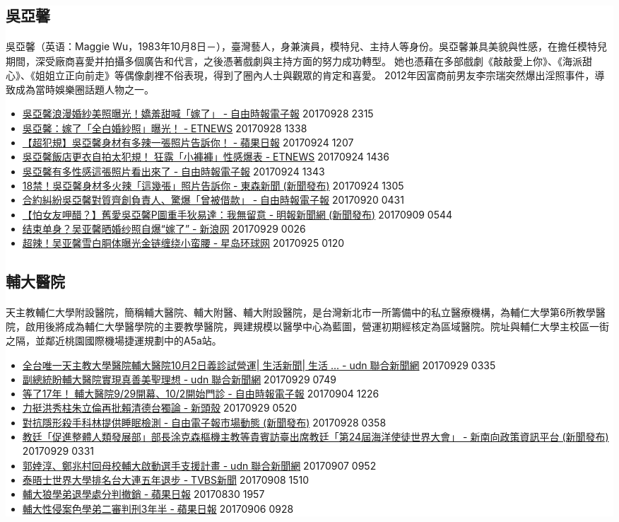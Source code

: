 ## 吳亞馨

吳亞馨（英语：Maggie Wu，1983年10月8日－），臺灣藝人，身兼演員，模特兒、主持人等身份。吳亞馨兼具美貌與性感，在擔任模特兒期間，深受廠商喜愛并拍攝多個廣告和代言，之後憑著戲劇與主持方面的努力成功轉型。
她也憑藉在多部戲劇《敲敲愛上你》、《海派甜心》、《姐姐立正向前走》等偶像劇裡不俗表現，得到了圈內人士與觀眾的肯定和喜愛。 2012年因富商前男友李宗瑞突然爆出淫照事件，導致成為當時娛樂圈話題人物之一。


- [吳亞馨浪漫婚紗美照曝光！嬌羞甜喊「嫁了」 - 自由時報電子報](http://ent.ltn.com.tw/news/breakingnews/2207900 "吳亞馨浪漫婚紗美照曝光！嬌羞甜喊「嫁了」 - 自由時報電子報") 20170928 2315
- [吳亞馨：嫁了「全白婚紗照」曝光！ - ETNEWS](https://star.ettoday.net/news/1021052?t=%E5%90%B3%E4%BA%9E%E9%A6%A8%EF%BC%9A%E5%AB%81%E4%BA%86%E3%80%80%E3%80%8C%E5%85%A8%E7%99%BD%E5%A9%9A%E7%B4%97%E7%85%A7%E3%80%8D%E6%9B%9D%E5%85%89%EF%BC%81 "吳亞馨：嫁了「全白婚紗照」曝光！ - ETNEWS") 20170928 1338
- [【超犯規】吳亞馨身材有多辣一張照片告訴你！ - 蘋果日報](http://www.appledaily.com.tw/realtimenews/article/entertainment/20170924/1210262/ "【超犯規】吳亞馨身材有多辣一張照片告訴你！ - 蘋果日報") 20170924 1207
- [吳亞馨飯店更衣自拍太犯規！ 狂露「小褲褲」性感爆表 - ETNEWS](https://star.ettoday.net/news/1017907?t=%E5%90%B3%E4%BA%9E%E9%A6%A8%E9%A3%AF%E5%BA%97%E6%9B%B4%E8%A1%A3%E8%87%AA%E6%8B%8D%E5%A4%AA%E7%8A%AF%E8%A6%8F%EF%BC%81%E3%80%80%E7%8B%82%E9%9C%B2%E3%80%8C%E5%B0%8F%E8%A4%B2%E8%A4%B2%E3%80%8D%E6%80%A7%E6%84%9F%E7%88%86%E8%A1%A8 "吳亞馨飯店更衣自拍太犯規！ 狂露「小褲褲」性感爆表 - ETNEWS") 20170924 1436
- [吳亞馨有多性感這張照片看出來了 - 自由時報電子報](http://ent.ltn.com.tw/news/breakingnews/2203431 "吳亞馨有多性感這張照片看出來了 - 自由時報電子報") 20170924 1343
- [18禁！吳亞馨身材多火辣「這幾張」照片告訴你 - 東森新聞 (新聞發布)](http://news.ebc.net.tw/news.php?nid=79736 "18禁！吳亞馨身材多火辣「這幾張」照片告訴你 - 東森新聞 (新聞發布)") 20170924 1305
- [合約糾紛吳亞馨對質齊創負責人、驚爆「曾被借款」 - 自由時報電子報](http://news.ltn.com.tw/news/society/breakingnews/2198924 "合約糾紛吳亞馨對質齊創負責人、驚爆「曾被借款」 - 自由時報電子報") 20170920 0431
- [【怕女友呷醋？】舊愛吳亞馨P圖重手狄易達：我無留意 - 明報新聞網 (新聞發布)](https://news.mingpao.com/ins/instantnews/web_tc/article/20170909/s00007/1504934883826 "【怕女友呷醋？】舊愛吳亞馨P圖重手狄易達：我無留意 - 明報新聞網 (新聞發布)") 20170909 0544
- [结束单身？吴亚馨晒婚纱照自爆“嫁了” - 新浪网](http://ent.sina.com.cn/s/h/2017-09-29/doc-ifymkwwk6852893.shtml "结束单身？吴亚馨晒婚纱照自爆“嫁了” - 新浪网") 20170929 0026
- [超辣！吴亚馨雪白胴体曝光金链缠绕小蛮腰 - 星岛环球网](http://news.stnn.cc/ent/2017/0925/479146.shtml "超辣！吴亚馨雪白胴体曝光金链缠绕小蛮腰 - 星岛环球网") 20170925 0120

## 輔大醫院

天主教輔仁大學附設醫院，簡稱輔大醫院、輔大附醫、輔大附設醫院，是台灣新北市一所籌備中的私立醫療機構，為輔仁大學第6所教學醫院，啟用後將成為輔仁大學醫學院的主要教學醫院，興建規模以醫學中心為藍圖，營運初期經核定為區域醫院。院址與輔仁大學主校區一街之隔，並鄰近桃園國際機場捷運規劃中的A5a站。
- [全台唯一天主教大學醫院輔大醫院10月2日義診試營運| 生活新聞| 生活 ... - udn 聯合新聞網](https://udn.com/news/story/7266/2729613 "全台唯一天主教大學醫院輔大醫院10月2日義診試營運| 生活新聞| 生活 ... - udn 聯合新聞網") 20170929 0335
- [副總統盼輔大醫院實現真善美聖理想 - udn 聯合新聞網](https://udn.com/news/story/7266/2730220 "副總統盼輔大醫院實現真善美聖理想 - udn 聯合新聞網") 20170929 0749
- [等了17年！ 輔大醫院9/29開幕、10/2開始門診 - 自由時報電子報](http://news.ltn.com.tw/news/life/breakingnews/2183555 "等了17年！ 輔大醫院9/29開幕、10/2開始門診 - 自由時報電子報") 20170904 1226
- [力挺洪秀柱朱立倫再批賴清德台獨論 - 新頭殼](https://newtalk.tw/news/view/2017-09-29/99156 "力挺洪秀柱朱立倫再批賴清德台獨論 - 新頭殼") 20170929 0520
- [對抗隱形殺手科林提供睡眠檢測 - 自由電子報市場動態 (新聞發布)](http://market.ltn.com.tw/article/2887 "對抗隱形殺手科林提供睡眠檢測 - 自由電子報市場動態 (新聞發布)") 20170928 0358
- [教廷「促進整體人類發展部」部長涂克森樞機主教等貴賓訪臺出席教廷「第24屆海洋使徒世界大會」 - 新南向政策資訊平台 (新聞發布)](http://nspp.mofa.gov.tw/nspp/news.php?post=122259&unit=390 "教廷「促進整體人類發展部」部長涂克森樞機主教等貴賓訪臺出席教廷「第24屆海洋使徒世界大會」 - 新南向政策資訊平台 (新聞發布)") 20170929 0331
- [郭婞淳、鄭兆村回母校輔大啟動選手支援計畫 - udn 聯合新聞網](https://udn.com/news/story/7005/2688592 "郭婞淳、鄭兆村回母校輔大啟動選手支援計畫 - udn 聯合新聞網") 20170907 0952
- [泰晤士世界大學排名台大連五年退步 - TVBS新聞](https://news.tvbs.com.tw/life/766970 "泰晤士世界大學排名台大連五年退步 - TVBS新聞") 20170908 1510
- [輔大狼學弟退學處分判撤銷 - 蘋果日報](http://www.appledaily.com.tw/appledaily/article/headline/20170831/37765814/ "輔大狼學弟退學處分判撤銷 - 蘋果日報") 20170830 1957
- [輔大性侵案色學弟二審判刑3年半 - 蘋果日報](http://www.appledaily.com.tw/realtimenews/article/new/20170906/1198041/ "輔大性侵案色學弟二審判刑3年半 - 蘋果日報") 20170906 0928
